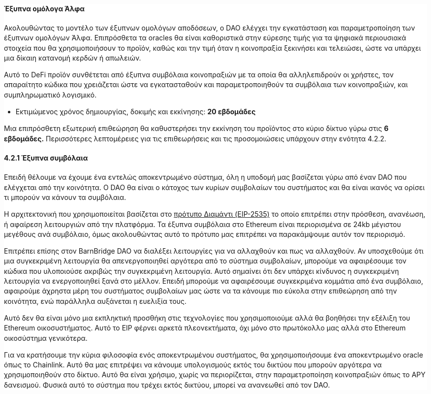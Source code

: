 #### **Έξυπνα ομόλογα Άλφα**

Ακολουθώντας το μοντέλο των έξυπνων ομολόγων αποδόσεων, ο DAO ελέγχει την εγκατάσταση και παραμετροποίηση των έξυπνων ομολόγων Άλφα. Επιπρόσθετα τα oracles θα είναι καθοριστικά στην εύρεσης τιμής για τα ψηφιακά περιουσιακά στοιχεία που θα χρησιμοποιήσουν το προϊόν, καθώς και την τιμή όταν η κοινοπραξία ξεκινήσει και τελειώσει, ώστε να υπάρχει μια δίκαιη κατανομή κερδών ή απωλειών.

Αυτό το DeFi προϊόν συνθέτεται από έξυπνα συμβόλαια κοινοπραξιών με τα οποία θα αλληλεπιδρούν οι χρήστες, τον απαραίτητο κώδικα που χρειάζεται ώστε να εγκατασταθούν και παραμετροποιηθούν τα συμβόλαια των κοινοπραξιών, και συμπληρωματικό λογισμικό.
- Εκτιμώμενος χρόνος δημιουργίας, δοκιμής και εκκίνησης: **20 εβδομάδες**

Μια επιπρόσθετη εξωτερική επιθεώρηση θα καθυστερήσει την εκκίνηση του προϊόντος στο κύριο δίκτυο γύρω στις **6 εβδομάδες.** Περισσότερες λεπτομέρειες για τις επιθεωρήσεις και τις προσομοιώσεις υπάρχουν στην ενότητα 4.2.2.

#### 4.2.1 Έξυπνα συμβόλαια

Επειδή θέλουμε να έχουμε ένα εντελώς αποκεντρωμένο σύστημα, όλη η υποδομή μας βασίζεται γύρω από έναν DAO που ελέγχεται από την κοινότητα. Ο DAO θα είναι ο κάτοχος των κυρίων συμβολαίων του συστήματος και θα είναι ικανός να ορίσει τι μπορούν να κάνουν τα συμβόλαια.

Η αρχιτεκτονική που χρησιμοποιείται βασίζεται στο [πρότυπο Διαμάντι (EIP-2535)](https://eips.ethereum.org/EIPS/eip-2535) το οποίο επιτρέπει στην πρόσθεση, ανανέωση, ή αφαίρεση λειτουργιών από την πλατφόρμα. Τα έξυπνα συμβόλαια στο Ethereum είναι περιορισμένα σε 24kb μέγιστου μεγέθους ανά συμβόλαιο, όμως ακολουθώντας αυτό το πρότυπο μας επιτρέπει να παρακάμψουμε αυτόν τον περιορισμό.

Επιτρέπει επίσης στον BarnBridge DAO να διαλέξει λειτουργίες για να αλλαχθούν και πως να αλλαχθούν. Αν υποσχεθούμε ότι μια συγκεκριμένη λειτουργία θα απενεργοποιηθεί αργότερα από το σύστημα συμβολαίων, μπορούμε να αφαιρέσουμε τον κώδικα που υλοποιούσε ακριβώς την συγκεκριμένη λειτουργία. Αυτό σημαίνει ότι δεν υπάρχει κίνδυνος η συγκεκριμένη λειτουργία να ενεργοποιηθεί ξανά στο μέλλον. Επειδή μπορούμε να αφαιρέσουμε συγκεκριμένα κομμάτια από ένα συμβόλαιο, αφαιρούμε άχρηστα μέρη του συστήματος συμβολαίων μας ώστε να τα κάνουμε πιο εύκολα στην επιθεώρηση από την κοινότητα, ενώ παράλληλα αυξάνεται η ευελιξία τους.

Αυτό δεν θα είναι μόνο μια εκπληκτική προσθήκη στις τεχνολογίες που χρησιμοποιούμε αλλά θα βοηθήσει την εξέλιξη του Ethereum οικοσυστήματος. Αυτό το EIP φέρνει αρκετά πλεονεκτήματα, όχι μόνο στο πρωτόκολλο μας αλλά στο Ethereum οικοσύστημα γενικότερα.

Για να κρατήσουμε την κύρια φιλοσοφία ενός αποκεντρωμένου συστήματος, θα χρησιμοποιήσουμε ένα αποκεντρωμένο oracle όπως το Chainlink. Αυτό θα μας επιτρέψει να κάνουμε υπολογισμούς εκτός του δικτύου που μπορούν αργότερα να χρησιμοποιηθούν στο δίκτυο. Αυτό θα είναι χρήσιμο, χωρίς να περιορίζεται, στην παραμετροποίηση κοινοπραξιών όπως το APY δανεισμού. Φυσικά αυτό το σύστημα που τρέχει εκτός δικτύου, μπορεί να ανανεωθεί από τον DAO.
